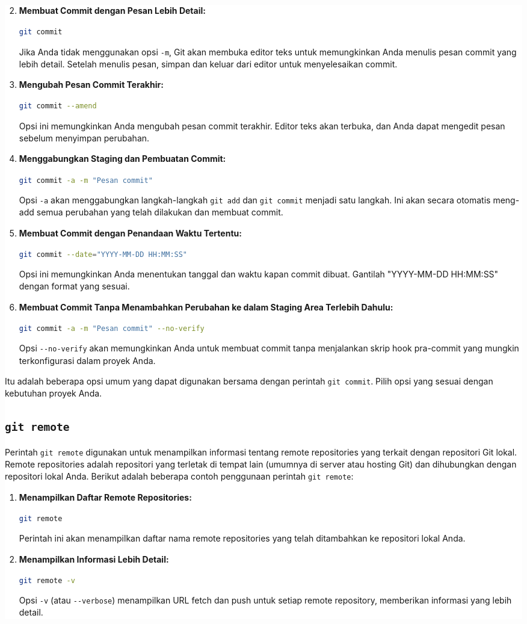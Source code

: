 2. **Membuat Commit dengan Pesan Lebih Detail:**
   ```bash
   git commit
   ```
   Jika Anda tidak menggunakan opsi `-m`, Git akan membuka editor teks untuk memungkinkan Anda menulis pesan commit yang lebih detail. Setelah menulis pesan, simpan dan keluar dari editor untuk menyelesaikan commit.

3. **Mengubah Pesan Commit Terakhir:**
   ```bash
   git commit --amend
   ```
   Opsi ini memungkinkan Anda mengubah pesan commit terakhir. Editor teks akan terbuka, dan Anda dapat mengedit pesan sebelum menyimpan perubahan.

4. **Menggabungkan Staging dan Pembuatan Commit:**
   ```bash
   git commit -a -m "Pesan commit"
   ```
   Opsi `-a` akan menggabungkan langkah-langkah `git add` dan `git commit` menjadi satu langkah. Ini akan secara otomatis meng-add semua perubahan yang telah dilakukan dan membuat commit.

5. **Membuat Commit dengan Penandaan Waktu Tertentu:**
   ```bash
   git commit --date="YYYY-MM-DD HH:MM:SS"
   ```
   Opsi ini memungkinkan Anda menentukan tanggal dan waktu kapan commit dibuat. Gantilah "YYYY-MM-DD HH:MM:SS" dengan format yang sesuai.

6. **Membuat Commit Tanpa Menambahkan Perubahan ke dalam Staging Area Terlebih Dahulu:**
   ```bash
   git commit -a -m "Pesan commit" --no-verify
   ```
   Opsi `--no-verify` akan memungkinkan Anda untuk membuat commit tanpa menjalankan skrip hook pra-commit yang mungkin terkonfigurasi dalam proyek Anda.

Itu adalah beberapa opsi umum yang dapat digunakan bersama dengan perintah `git commit`. Pilih opsi yang sesuai dengan kebutuhan proyek Anda.
## `git remote`
Perintah `git remote` digunakan untuk menampilkan informasi tentang remote repositories yang terkait dengan repositori Git lokal. Remote repositories adalah repositori yang terletak di tempat lain (umumnya di server atau hosting Git) dan dihubungkan dengan repositori lokal Anda. Berikut adalah beberapa contoh penggunaan perintah `git remote`:

1. **Menampilkan Daftar Remote Repositories:**
   ```bash
   git remote
   ```
   Perintah ini akan menampilkan daftar nama remote repositories yang telah ditambahkan ke repositori lokal Anda.

2. **Menampilkan Informasi Lebih Detail:**
   ```bash
   git remote -v
   ```
   Opsi `-v` (atau `--verbose`) menampilkan URL fetch dan push untuk setiap remote repository, memberikan informasi yang lebih detail.
